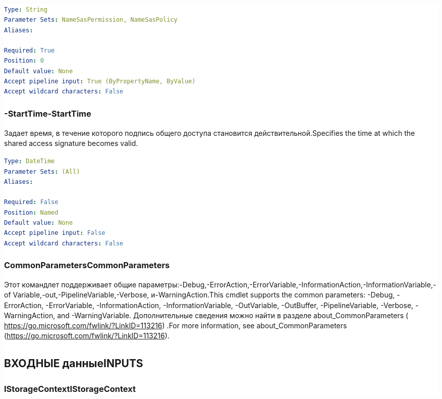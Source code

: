 ```yaml
Type: String
Parameter Sets: NameSasPermission, NameSasPolicy
Aliases: 

Required: True
Position: 0
Default value: None
Accept pipeline input: True (ByPropertyName, ByValue)
Accept wildcard characters: False
```

### <span data-ttu-id="4f656-150">-StartTime</span><span class="sxs-lookup"><span data-stu-id="4f656-150">-StartTime</span></span>
<span data-ttu-id="4f656-151">Задает время, в течение которого подпись общего доступа становится действительной.</span><span class="sxs-lookup"><span data-stu-id="4f656-151">Specifies the time at which the shared access signature becomes valid.</span></span>

```yaml
Type: DateTime
Parameter Sets: (All)
Aliases: 

Required: False
Position: Named
Default value: None
Accept pipeline input: False
Accept wildcard characters: False
```

### <span data-ttu-id="4f656-152">CommonParameters</span><span class="sxs-lookup"><span data-stu-id="4f656-152">CommonParameters</span></span>
<span data-ttu-id="4f656-153">Этот командлет поддерживает общие параметры:-Debug,-ErrorAction,-ErrorVariable,-InformationAction,-InformationVariable,-of Variable,-out,-PipelineVariable,-Verbose, и-WarningAction.</span><span class="sxs-lookup"><span data-stu-id="4f656-153">This cmdlet supports the common parameters: -Debug, -ErrorAction, -ErrorVariable, -InformationAction, -InformationVariable, -OutVariable, -OutBuffer, -PipelineVariable, -Verbose, -WarningAction, and -WarningVariable.</span></span> <span data-ttu-id="4f656-154">Дополнительные сведения можно найти в разделе about_CommonParameters ( https://go.microsoft.com/fwlink/?LinkID=113216) .</span><span class="sxs-lookup"><span data-stu-id="4f656-154">For more information, see about_CommonParameters (https://go.microsoft.com/fwlink/?LinkID=113216).</span></span>

## <span data-ttu-id="4f656-155">ВХОДНЫЕ данные</span><span class="sxs-lookup"><span data-stu-id="4f656-155">INPUTS</span></span>

### <span data-ttu-id="4f656-156">IStorageContext</span><span class="sxs-lookup"><span data-stu-id="4f656-156">IStorageContext</span></span>
